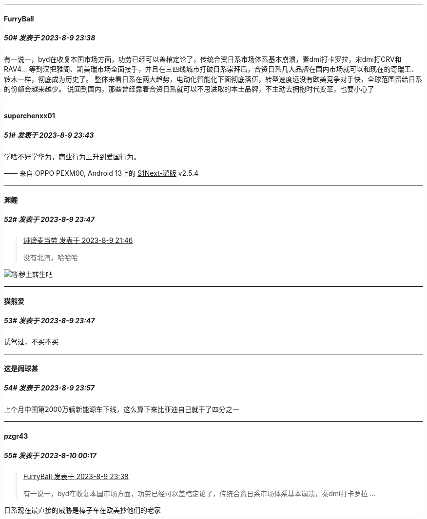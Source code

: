 *****

####  FurryBall  
##### 50#       发表于 2023-8-9 23:38

有一说一，byd在收复本国市场方面，功劳已经可以盖棺定论了，传统合资日系市场体系基本崩溃，秦dmi打卡罗拉，宋dmi打CRV和RAV4…
等到汉把雅阁、凯美瑞市场全面接手，并且在三四线城市打破日系崇拜后，合资日系几大品牌在国内市场就可以和现在的奇瑞王、铃木一样，彻底成为历史了。
整体来看日系在两大趋势，电动化智能化下面彻底落伍，转型速度远没有欧美竞争对手快，全球范围留给日系的份额会越来越少。
说回到国内，那些曾经靠着合资日系就可以不思进取的本土品牌，不主动去拥抱时代变革，也要小心了

*****

####  superchenxx01  
##### 51#       发表于 2023-8-9 23:43

学啥不好学华为，商业行为上升到爱国行为。

—— 来自 OPPO PEXM00, Android 13上的 [S1Next-鹅版](https://github.com/ykrank/S1-Next/releases) v2.5.4

*****

####  渊鲤  
##### 52#       发表于 2023-8-9 23:47

<blockquote><a href="httphttps://bbs.saraba1st.com/2b/forum.php?mod=redirect&amp;goto=findpost&amp;pid=61969463&amp;ptid=2147765" target="_blank">诽谤麦当劳 发表于 2023-8-9 21:46</a>

没有北汽，哈哈哈</blockquote>
<img src="https://static.saraba1st.com/image/smiley/face2017/034.png" referrerpolicy="no-referrer">等秽土转生吧

*****

####  猫熊爱  
##### 53#       发表于 2023-8-9 23:47

试驾过，不买不买

*****

####  这是闹球甚  
##### 54#       发表于 2023-8-9 23:57

上个月中国第2000万辆新能源车下线，这么算下来比亚迪自己就干了四分之一

*****

####  pzgr43  
##### 55#       发表于 2023-8-10 00:17

<blockquote><a href="httphttps://bbs.saraba1st.com/2b/forum.php?mod=redirect&amp;goto=findpost&amp;pid=61971176&amp;ptid=2147765" target="_blank">FurryBall 发表于 2023-8-9 23:38</a>

有一说一，byd在收复本国市场方面，功劳已经可以盖棺定论了，传统合资日系市场体系基本崩溃，秦dmi打卡罗拉 ...</blockquote>
日系现在最直接的威胁是棒子车在欧美抄他们的老家
